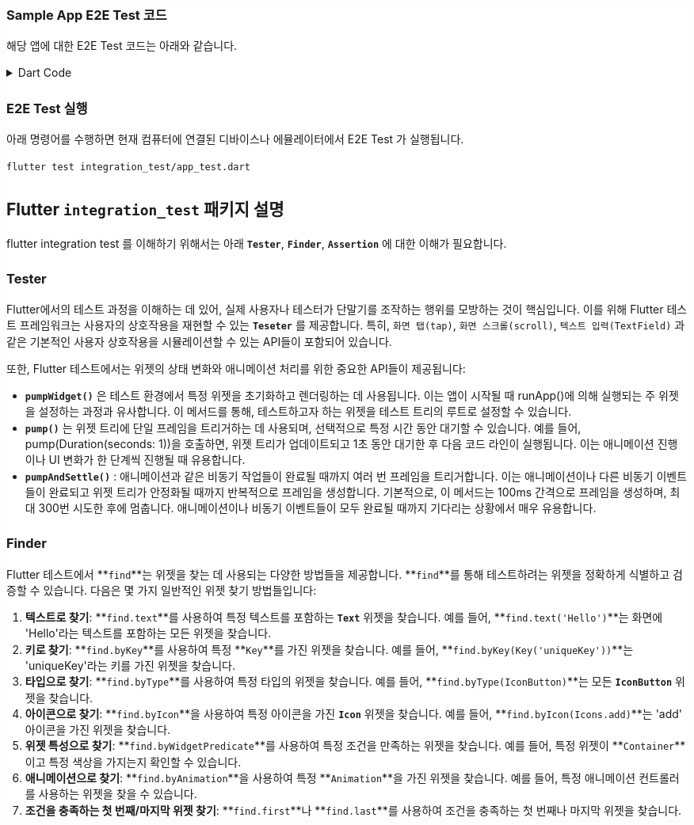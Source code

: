 ### Sample App E2E Test 코드

해당 앱에 대한 E2E Test 코드는 아래와 같습니다.

<details><summary>Dart Code</summary></details>

### E2E Test 실행

아래 명령어를 수행하면 현재 컴퓨터에 연결된 디바이스나 에뮬레이터에서 E2E Test 가 실행됩니다.

```bash
flutter test integration_test/app_test.dart
```

## Flutter `integration_test` 패키지 설명

flutter integration test 를 이해하기 위해서는 아래 **`Tester`**, **`Finder`**, **`Assertion`** 에 대한 이해가 필요합니다.

### Tester

Flutter에서의 테스트 과정을 이해하는 데 있어, 실제 사용자나 테스터가 단말기를 조작하는 행위를 모방하는 것이 핵심입니다. 이를 위해 Flutter 테스트 프레임워크는 사용자의 상호작용을 재현할 수 있는 **`Teseter`** 를 제공합니다. 특히, `화면 탭(tap)`, `화면 스크롤(scroll)`, `텍스트 입력(TextField)` 과 같은 기본적인 사용자 상호작용을 시뮬레이션할 수 있는 API들이 포함되어 있습니다.

또한, Flutter 테스트에서는 위젯의 상태 변화와 애니메이션 처리를 위한 중요한 API들이 제공됩니다:

- **`pumpWidget()`** 은 테스트 환경에서 특정 위젯을 초기화하고 렌더링하는 데 사용됩니다. 이는 앱이 시작될 때 runApp()에 의해 실행되는 주 위젯을 설정하는 과정과 유사합니다. 이 메서드를 통해, 테스트하고자 하는 위젯을 테스트 트리의 루트로 설정할 수 있습니다.
- **`pump()`** 는 위젯 트리에 단일 프레임을 트리거하는 데 사용되며, 선택적으로 특정 시간 동안 대기할 수 있습니다. 예를 들어, pump(Duration(seconds: 1))을 호출하면, 위젯 트리가 업데이트되고 1초 동안 대기한 후 다음 코드 라인이 실행됩니다. 이는 애니메이션 진행이나 UI 변화가 한 단계씩 진행될 때 유용합니다.
- **`pumpAndSettle()`** : 애니메이션과 같은 비동기 작업들이 완료될 때까지 여러 번 프레임을 트리거합니다. 이는 애니메이션이나 다른 비동기 이벤트들이 완료되고 위젯 트리가 안정화될 때까지 반복적으로 프레임을 생성합니다. 기본적으로, 이 메서드는 100ms 간격으로 프레임을 생성하며, 최대 300번 시도한 후에 멈춥니다. 애니메이션이나 비동기 이벤트들이 모두 완료될 때까지 기다리는 상황에서 매우 유용합니다.

### Finder

Flutter 테스트에서 **`find`**는 위젯을 찾는 데 사용되는 다양한 방법들을 제공합니다. **`find`**를 통해 테스트하려는 위젯을 정확하게 식별하고 검증할 수 있습니다. 다음은 몇 가지 일반적인 위젯 찾기 방법들입니다:

1. **텍스트로 찾기**: **`find.text`**를 사용하여 특정 텍스트를 포함하는 **`Text`** 위젯을 찾습니다. 예를 들어, **`find.text('Hello')`**는 화면에 'Hello'라는 텍스트를 포함하는 모든 위젯을 찾습니다.
2. **키로 찾기**: **`find.byKey`**를 사용하여 특정 **`Key`**를 가진 위젯을 찾습니다. 예를 들어, **`find.byKey(Key('uniqueKey'))`**는 'uniqueKey'라는 키를 가진 위젯을 찾습니다.
3. **타입으로 찾기**: **`find.byType`**를 사용하여 특정 타입의 위젯을 찾습니다. 예를 들어, **`find.byType(IconButton)`**는 모든 **`IconButton`** 위젯을 찾습니다.
4. **아이콘으로 찾기**: **`find.byIcon`**을 사용하여 특정 아이콘을 가진 **`Icon`** 위젯을 찾습니다. 예를 들어, **`find.byIcon(Icons.add)`**는 'add' 아이콘을 가진 위젯을 찾습니다.
5. **위젯 특성으로 찾기**: **`find.byWidgetPredicate`**를 사용하여 특정 조건을 만족하는 위젯을 찾습니다. 예를 들어, 특정 위젯이 **`Container`**이고 특정 색상을 가지는지 확인할 수 있습니다.
6. **애니메이션으로 찾기**: **`find.byAnimation`**을 사용하여 특정 **`Animation`**을 가진 위젯을 찾습니다. 예를 들어, 특정 애니메이션 컨트롤러를 사용하는 위젯을 찾을 수 있습니다.
7. **조건을 충족하는 첫 번째/마지막 위젯 찾기**: **`find.first`**나 **`find.last`**를 사용하여 조건을 충족하는 첫 번째나 마지막 위젯을 찾습니다.
